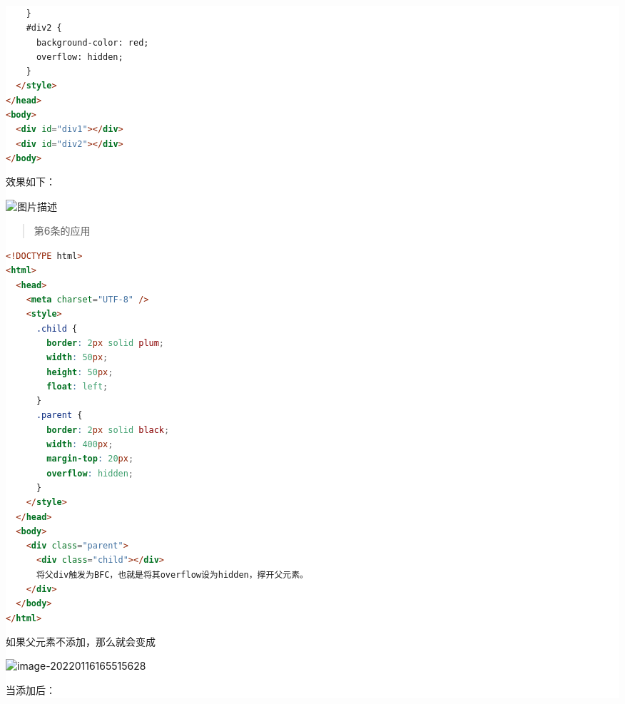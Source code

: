```html
    }
    #div2 {
      background-color: red;
      overflow: hidden;
    }
  </style>
</head>
<body>
  <div id="div1"></div>
  <div id="div2"></div>
</body>
```

效果如下：

![图片描述](https://gitee.com/Dye/statics/raw/master/img/202201161517910.png)

>  第6条的应用

```html
<!DOCTYPE html>
<html>
  <head>
    <meta charset="UTF-8" />
    <style>
      .child {
        border: 2px solid plum;
        width: 50px;
        height: 50px;
        float: left;
      }
      .parent {
        border: 2px solid black;
        width: 400px;
        margin-top: 20px;
        overflow: hidden;
      }
    </style>
  </head>
  <body>
    <div class="parent">
      <div class="child"></div>
      将父div触发为BFC，也就是将其overflow设为hidden，撑开父元素。
    </div>
  </body>
</html>
```

如果父元素不添加，那么就会变成

![image-20220116165515628](https://gitee.com/Dye/statics/raw/master/img/202201161655703.png)

当添加后：
